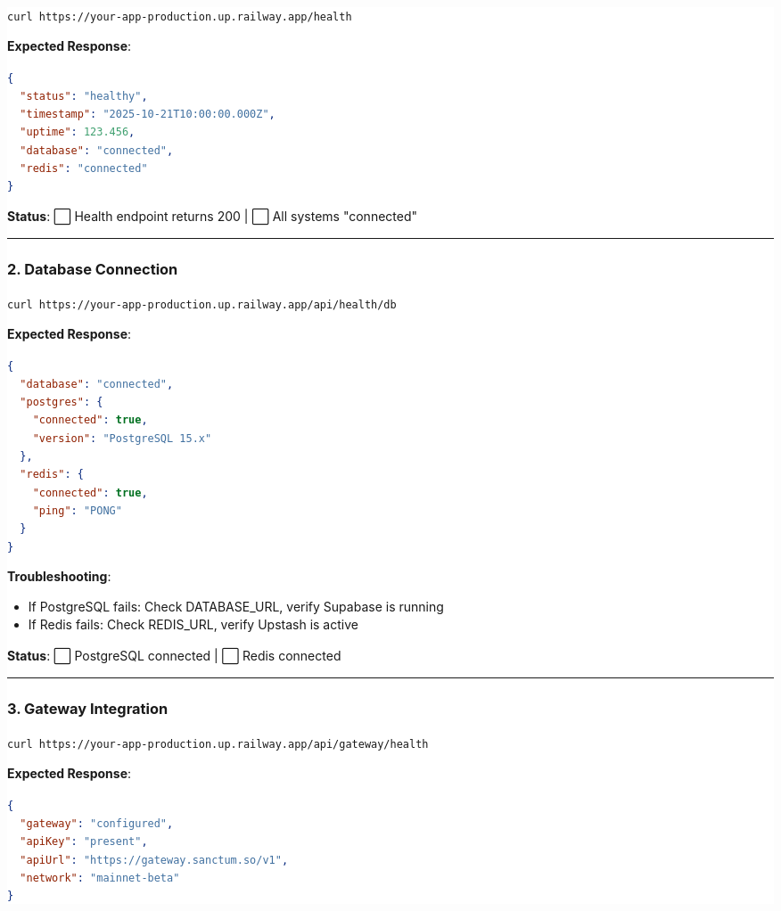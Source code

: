```bash
curl https://your-app-production.up.railway.app/health
```

**Expected Response**:
```json
{
  "status": "healthy",
  "timestamp": "2025-10-21T10:00:00.000Z",
  "uptime": 123.456,
  "database": "connected",
  "redis": "connected"
}
```

**Status**: ⬜ Health endpoint returns 200 | ⬜ All systems "connected"

---

### 2. Database Connection

```bash
curl https://your-app-production.up.railway.app/api/health/db
```

**Expected Response**:
```json
{
  "database": "connected",
  "postgres": {
    "connected": true,
    "version": "PostgreSQL 15.x"
  },
  "redis": {
    "connected": true,
    "ping": "PONG"
  }
}
```

**Troubleshooting**:
- If PostgreSQL fails: Check DATABASE_URL, verify Supabase is running
- If Redis fails: Check REDIS_URL, verify Upstash is active

**Status**: ⬜ PostgreSQL connected | ⬜ Redis connected

---

### 3. Gateway Integration

```bash
curl https://your-app-production.up.railway.app/api/gateway/health
```

**Expected Response**:
```json
{
  "gateway": "configured",
  "apiKey": "present",
  "apiUrl": "https://gateway.sanctum.so/v1",
  "network": "mainnet-beta"
}
```
